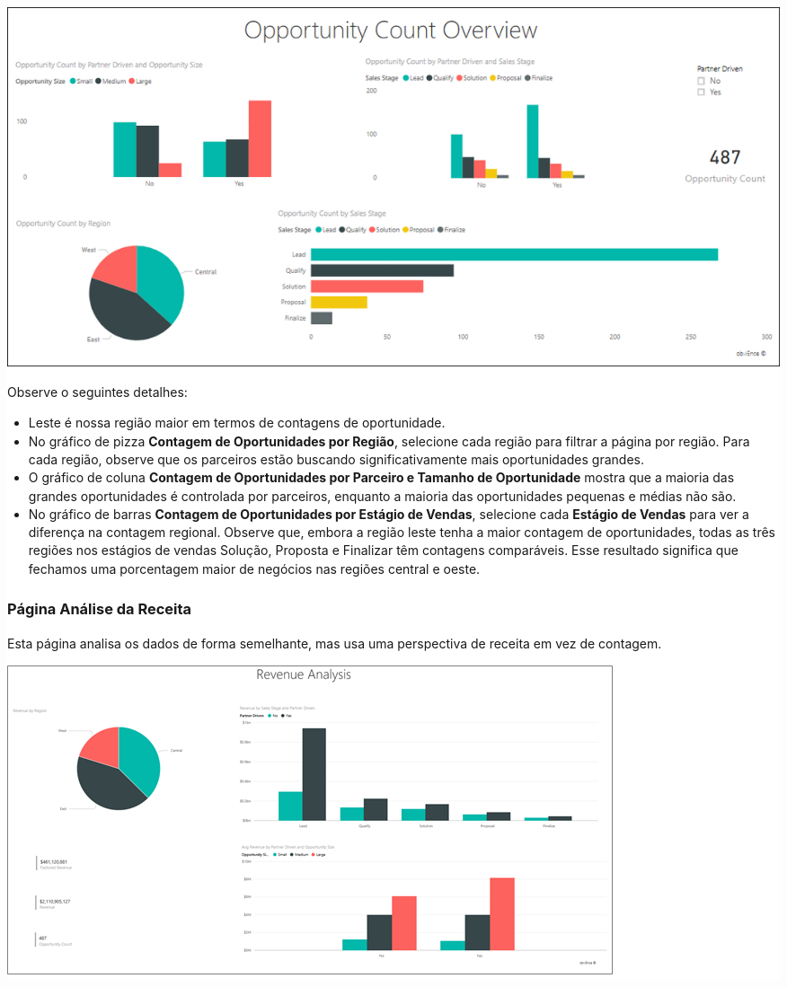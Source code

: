 ![Página Contagem de Oportunidades](media/sample-opportunity-analysis/opportunity3.png)

Observe o seguintes detalhes:
* Leste é nossa região maior em termos de contagens de oportunidade.  
* No gráfico de pizza **Contagem de Oportunidades por Região**, selecione cada região para filtrar a página por região. Para cada região, observe que os parceiros estão buscando significativamente mais oportunidades grandes.   
* O gráfico de coluna **Contagem de Oportunidades por Parceiro e Tamanho de Oportunidade** mostra que a maioria das grandes oportunidades é controlada por parceiros, enquanto a maioria das oportunidades pequenas e médias não são.
* No gráfico de barras **Contagem de Oportunidades por Estágio de Vendas**, selecione cada **Estágio de Vendas** para ver a diferença na contagem regional. Observe que, embora a região leste tenha a maior contagem de oportunidades, todas as três regiões nos estágios de vendas Solução, Proposta e Finalizar têm contagens comparáveis. Esse resultado significa que fechamos uma porcentagem maior de negócios nas regiões central e oeste.

### <a name="revenue-analysis-page"></a>Página Análise da Receita
Esta página analisa os dados de forma semelhante, mas usa uma perspectiva de receita em vez de contagem.  

![Página Visão Geral da Receita](media/sample-opportunity-analysis/opportunity4.png)
